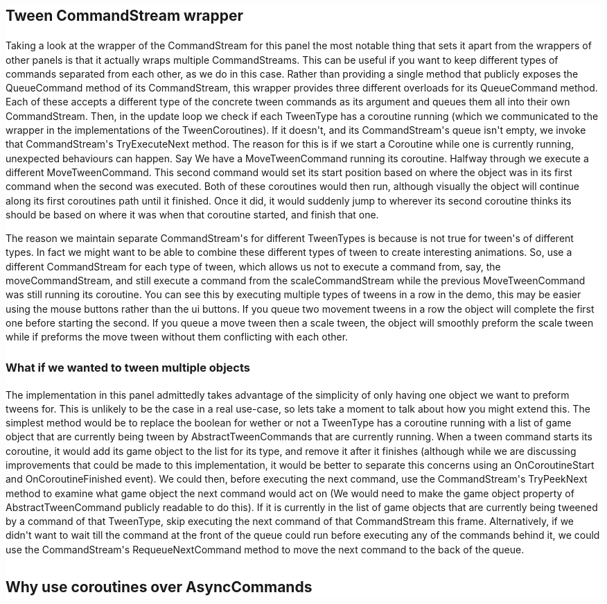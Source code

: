 ## Tween CommandStream wrapper
Taking a look at the wrapper of the CommandStream for this panel the most notable thing that sets it apart from the wrappers of other panels is that it actually wraps multiple CommandStreams. This can be useful if you want to keep different types of commands separated from each other, as we do in this case. Rather than providing a single method that publicly exposes the QueueCommand method of its CommandStream, this wrapper provides three different overloads for its QueueCommand method. Each of these accepts a different type of the concrete tween commands as its argument and queues them all into their own CommandStream. Then, in the update loop we check if each TweenType has a coroutine running (which we communicated to the wrapper in the implementations of the TweenCoroutines). If it doesn't, and its CommandStream's queue isn't empty, we invoke that CommandStream's TryExecuteNext method. The reason for this is if we start a Coroutine while one is currently running, unexpected behaviours can happen. Say We have a MoveTweenCommand running its coroutine. Halfway through we execute a different MoveTweenCommand. This second command would set its start position based on where the object was in its first command when the second was executed. Both of these coroutines would then run, although visually the object will continue along its first coroutines path until it finished. Once it did, it would suddenly jump to wherever its second coroutine thinks its should be based on where it was when that coroutine started, and finish that one.

The reason we maintain separate CommandStream's for different TweenTypes is because is not true for tween's of different types. In fact we might want to be able to combine these different types of tween to create interesting animations. So, use a different CommandStream for each type of tween, which allows us not to execute a command from, say, the moveCommandStream, and still execute a command from the scaleCommandStream while the previous MoveTweenCommand was still running its coroutine. You can see this by executing multiple types of tweens in a row in the demo, this may be easier using the mouse buttons rather than the ui buttons. If you queue two movement tweens in a row the object will complete the first one before starting the second. If you queue a move tween then a scale tween, the object will smoothly preform the scale tween while if preforms the move tween without them conflicting with each other.

### What if we wanted to tween multiple objects
The implementation in this panel admittedly takes advantage of the simplicity of only having one object we want to preform tweens for. This is unlikely to be the case in a real use-case, so lets take a moment to talk about how you might extend this. The simplest method would be to replace the boolean for wether or not a TweenType has a coroutine running with a list of game object that are currently being tween by AbstractTweenCommands that are currently running. When a tween command starts its coroutine, it would add its game object to the list for its type, and remove it after it finishes (although while we are discussing improvements that could be made to this implementation, it would be better to separate this concerns using an OnCoroutineStart and OnCoroutineFinished event). We could then, before executing the next command, use the CommandStream's TryPeekNext method to examine what game object the next command would act on (We would need to make the game object property of AbstractTweenCommand publicly readable to do this). If it is currently in the list of game objects that are currently being tweened by a command of that TweenType, skip executing the next command of that CommandStream this frame. Alternatively, if we didn't want to wait till the command at the front of the queue could run before executing any of the commands behind it, we could use the CommandStream's RequeueNextCommand method to move the next command to the back of the queue. 

## Why use coroutines over AsyncCommands